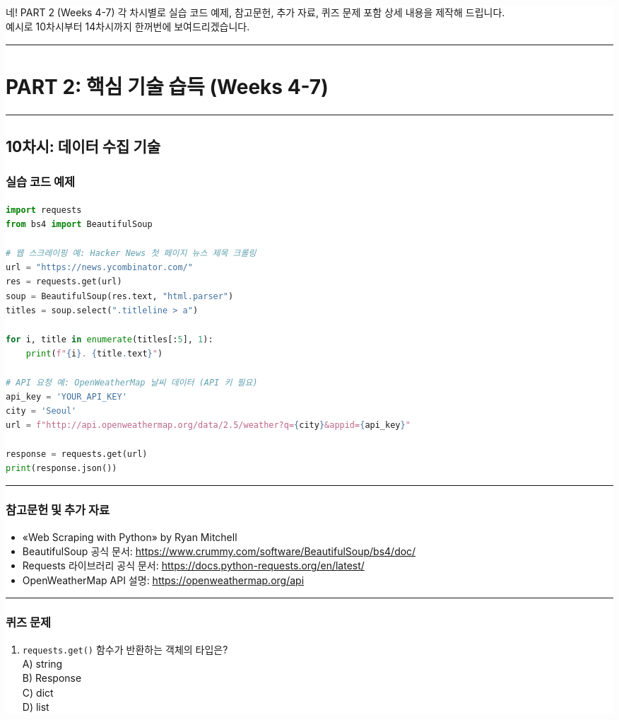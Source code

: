 네! PART 2 (Weeks 4-7) 각 차시별로 실습 코드 예제, 참고문헌, 추가 자료, 퀴즈 문제 포함 상세 내용을 제작해 드립니다.  
예시로 10차시부터 14차시까지 한꺼번에 보여드리겠습니다.

---

# PART 2: 핵심 기술 습득 (Weeks 4-7)

---

## 10차시: 데이터 수집 기술

### 실습 코드 예제

```python
import requests
from bs4 import BeautifulSoup

# 웹 스크레이핑 예: Hacker News 첫 페이지 뉴스 제목 크롤링
url = "https://news.ycombinator.com/"
res = requests.get(url)
soup = BeautifulSoup(res.text, "html.parser")
titles = soup.select(".titleline > a")

for i, title in enumerate(titles[:5], 1):
    print(f"{i}. {title.text}")

# API 요청 예: OpenWeatherMap 날씨 데이터 (API 키 필요)
api_key = 'YOUR_API_KEY'
city = 'Seoul'
url = f"http://api.openweathermap.org/data/2.5/weather?q={city}&appid={api_key}"

response = requests.get(url)
print(response.json())
```

---

### 참고문헌 및 추가 자료

- «Web Scraping with Python» by Ryan Mitchell  
- BeautifulSoup 공식 문서: https://www.crummy.com/software/BeautifulSoup/bs4/doc/  
- Requests 라이브러리 공식 문서: https://docs.python-requests.org/en/latest/  
- OpenWeatherMap API 설명: https://openweathermap.org/api  

---

### 퀴즈 문제

1. `requests.get()` 함수가 반환하는 객체의 타입은?  
   A) string  
   B) Response  
   C) dict  
   D) list  
